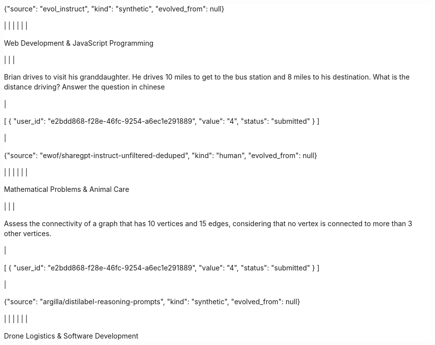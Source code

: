 {"source": "evol\_instruct", "kind": "synthetic", "evolved\_from": null}



 |  |  |  |  |  | 

Web Development & JavaScript Programming



 |  |
| 

Brian drives to visit his granddaughter. He drives 10 miles to get to the bus station and 8 miles to his destination. What is the distance driving? Answer the question in chinese



 | 

\[ { "user\_id": "e2bdd868-f28e-46fc-9254-a6ec1e291889", "value": "4", "status": "submitted" } \]



 | 

{"source": "ewof/sharegpt-instruct-unfiltered-deduped", "kind": "human", "evolved\_from": null}



 |  |  |  |  |  | 

Mathematical Problems & Animal Care



 |  |
| 

Assess the connectivity of a graph that has 10 vertices and 15 edges, considering that no vertex is connected to more than 3 other vertices.



 | 

\[ { "user\_id": "e2bdd868-f28e-46fc-9254-a6ec1e291889", "value": "4", "status": "submitted" } \]



 | 

{"source": "argilla/distilabel-reasoning-prompts", "kind": "synthetic", "evolved\_from": null}



 |  |  |  |  |  | 

Drone Logistics & Software Development
